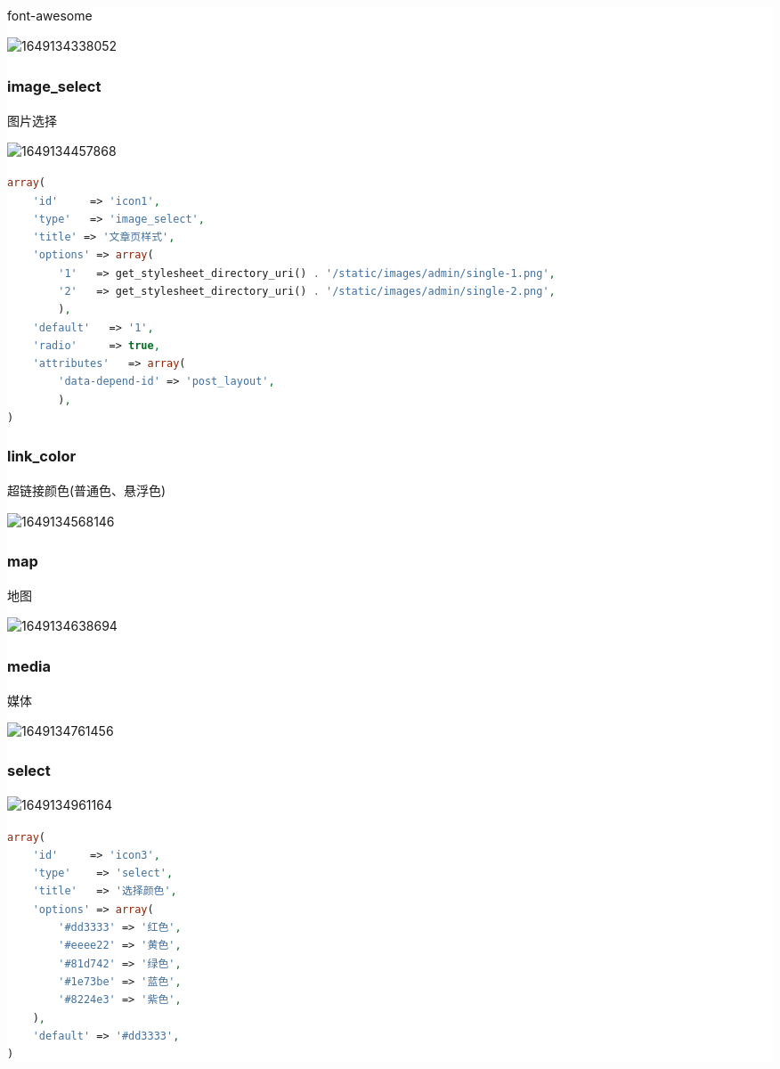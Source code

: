 font-awesome

![1649134338052](https://objectstorage.ap-osaka-1.oraclecloud.com/n/ax0kqy8quzyr/b/bucket-blog/o/2022/04/8d3f58a85f96a7f5ed400631a463230a.png)

### image_select

图片选择

![1649134457868](https://objectstorage.ap-osaka-1.oraclecloud.com/n/ax0kqy8quzyr/b/bucket-blog/o/2022/04/702a628e7dcb0b900b9206f13cb3f9d4.png)

```php
array(
    'id'     => 'icon1',
    'type'   => 'image_select',
    'title' => '文章页样式',
    'options' => array(
        '1'   => get_stylesheet_directory_uri() . '/static/images/admin/single-1.png',
        '2'   => get_stylesheet_directory_uri() . '/static/images/admin/single-2.png',
        ),
    'default'   => '1',
    'radio'     => true,
    'attributes'   => array(
        'data-depend-id' => 'post_layout',
        ),
)
```

### link_color

超链接颜色(普通色、悬浮色)

![1649134568146](https://objectstorage.ap-osaka-1.oraclecloud.com/n/ax0kqy8quzyr/b/bucket-blog/o/2022/04/71a53dd60860e419e123154525e51d8e.png)

### map

地图

![1649134638694](https://objectstorage.ap-osaka-1.oraclecloud.com/n/ax0kqy8quzyr/b/bucket-blog/o/2022/04/01e01c0d78c37ec011e56bb9516a2b37.png)

### media

媒体

![1649134761456](https://objectstorage.ap-osaka-1.oraclecloud.com/n/ax0kqy8quzyr/b/bucket-blog/o/2022/04/a25d50d4d867786e38bb909b394a10e6.png)

### select

![1649134961164](https://objectstorage.ap-osaka-1.oraclecloud.com/n/ax0kqy8quzyr/b/bucket-blog/o/2022/04/11783e036fedc99c73495e10a66d5857.png)

```php
array(
    'id'     => 'icon3',
    'type'    => 'select',
    'title'   => '选择颜色',
    'options' => array(
        '#dd3333' => '红色',
        '#eeee22' => '黄色',
        '#81d742' => '绿色',
        '#1e73be' => '蓝色',
        '#8224e3' => '紫色',
    ),
    'default' => '#dd3333',
)
```
